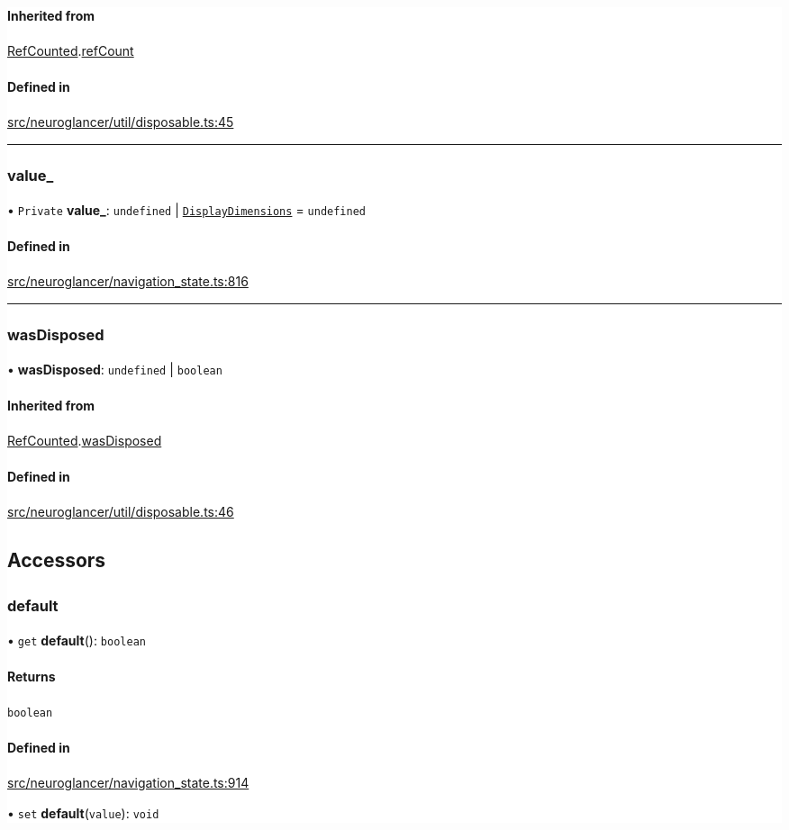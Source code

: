 #### Inherited from

[RefCounted](neuroglancer_util_disposable.RefCounted.md).[refCount](neuroglancer_util_disposable.RefCounted.md#refcount)

#### Defined in

[src/neuroglancer/util/disposable.ts:45](https://github.com/ActiveBrainAtlas2/neuroglancer/blob/91617476/src/neuroglancer/util/disposable.ts#L45)

___

### value\_

• `Private` **value\_**: `undefined` \| [`DisplayDimensions`](../interfaces/neuroglancer_navigation_state.DisplayDimensions.md) = `undefined`

#### Defined in

[src/neuroglancer/navigation_state.ts:816](https://github.com/ActiveBrainAtlas2/neuroglancer/blob/91617476/src/neuroglancer/navigation_state.ts#L816)

___

### wasDisposed

• **wasDisposed**: `undefined` \| `boolean`

#### Inherited from

[RefCounted](neuroglancer_util_disposable.RefCounted.md).[wasDisposed](neuroglancer_util_disposable.RefCounted.md#wasdisposed)

#### Defined in

[src/neuroglancer/util/disposable.ts:46](https://github.com/ActiveBrainAtlas2/neuroglancer/blob/91617476/src/neuroglancer/util/disposable.ts#L46)

## Accessors

### default

• `get` **default**(): `boolean`

#### Returns

`boolean`

#### Defined in

[src/neuroglancer/navigation_state.ts:914](https://github.com/ActiveBrainAtlas2/neuroglancer/blob/91617476/src/neuroglancer/navigation_state.ts#L914)

• `set` **default**(`value`): `void`
